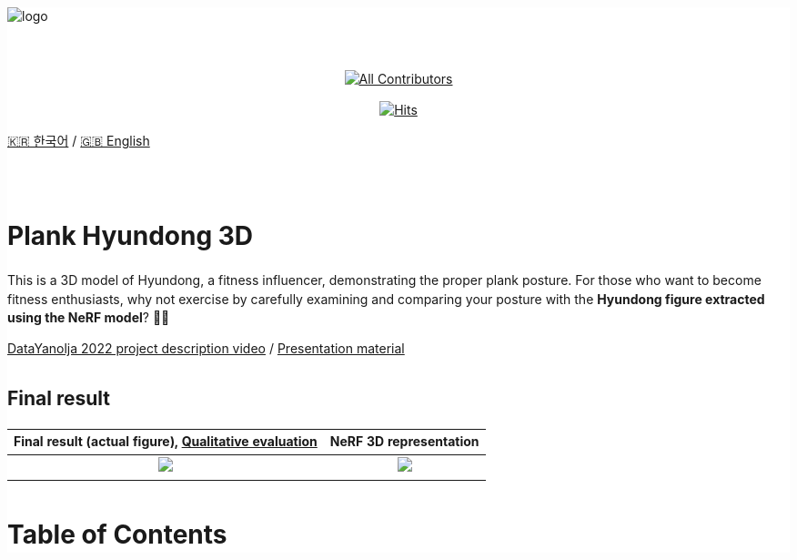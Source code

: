 ![logo](https://raw.githubusercontent.com/ProtossDragoon/PlankHyundong/944c38802cfe392ed6ed194ccca6a083563add45/docs/images/logo.svg)

<br>

<div align="center">


[![All Contributors](https://img.shields.io/badge/all_contributors-5-orange.svg?style=flat-square)](#contributors-)

[![Hits](https://hits.seeyoufarm.com/api/count/incr/badge.svg?url=https%3A%2F%2Fgithub.com%2FProtossDragoon%2FPlankHyundong&count_bg=%23FFA217&title_bg=%2345FFDE&icon=&icon_color=%23E7E7E7&title=hits&edge_flat=false)](https://hits.seeyoufarm.com) 

</div>

<p align="center">

[🇰🇷 한국어](https://github.com/ProtossDragoon/PlankHyundong/blob/main/README.md) / [🇬🇧 English](https://github.com/ProtossDragoon/PlankHyundong/blob/main/README_ENG.md)

</p>

<br>

# Plank Hyundong 3D

This is a 3D model of Hyundong, a fitness influencer, demonstrating the proper plank posture. For those who want to become fitness enthusiasts, why not exercise by carefully examining and comparing your posture with the **Hyundong figure extracted using the NeRF model**? 🏋🏻

[DataYanolja 2022 project description video](https://www.youtube.com/watch?v=s7k_cZi7hvw) / [Presentation material](https://drive.google.com/file/d/1XrWcYmuNC0rZVPC8ese5gtJTMicKKRcs/edit)

## Final result

<table>
<thead align="center">
  <tr>
    <th>Final result (actual figure), <a href="https://github.com/ProtossDragoon/PlankHyundong/blob/main/docs/GUIDELINE.md#evaluation">Qualitative evaluation</a> </th>
    <th>NeRF 3D representation</th>
  </tr>
</thead>
<tbody align="center">
  <tr>
    <td><img width="350" src="https://github.com/ProtossDragoon/PlankHyundong/blob/main/docs/images/figure_final.jpg"></td></th>
    <td><img src="https://github.com/ProtossDragoon/PlankHyundong/blob/main/docs/images/hyundong360_removebg.gif"></td>
  </tr>
</tbody>
</table>

# Table of Contents
